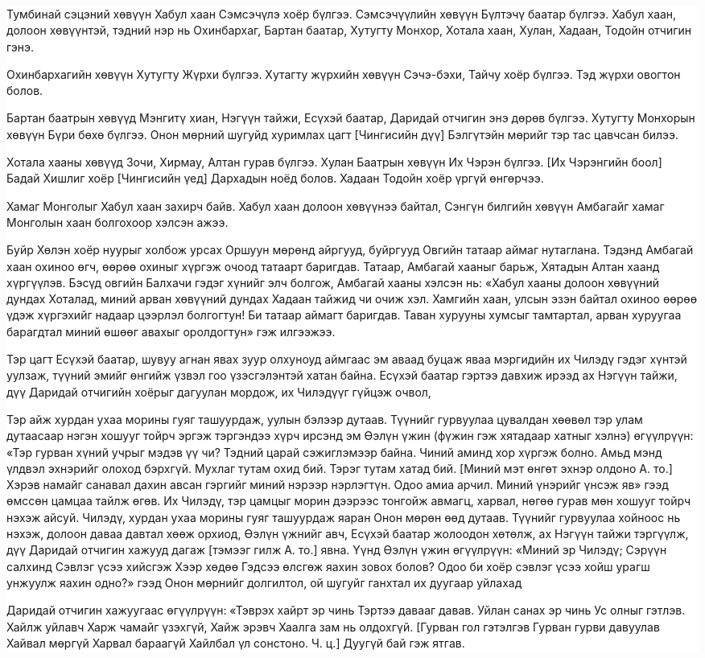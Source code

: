 Тумбинай сэцэний хөвүүн Хабул хаан Сэмсэчүлэ хоёр бүлгээ. Сэмсэчүүлийн хөвүүн Бүлтэчү баатар бүлгээ. Хабул хаан, долоон хөвүүнтэй, тэдний нэр нь Охинбархаг, Бартан баатар, Хутугту Монхор, Хотала хаан, Хулан, Хадаан, Тодойн отчигин гэнэ.

Охинбархагийн хөвүүн Хутугту Жүрхи бүлгээ. Хутагту жүрхийн хөвүүн Сэчэ-бэхи, Тайчу хоёр бүлгээ. Тэд жүрхи овогтон болов.

Бартан баатрын хөвүүд Мэнгитү хиан, Нэгүүн тайжи, Есүхэй баатар, Даридай отчигин энэ дөрөв бүлгээ. Хутугту Монхорын хөвүүн Бүри бөхө бүлгээ. Онон мөрний шугуйд хуримлах цагт [Чингисийн дүү] Бэлгүтэйн мөрийг тэр тас цавчсан билээ.

Хотала хааны хөвүүд Зочи, Хирмау, Алтан гурав бүлгээ. Хулан Баатрын хөвүүн Их Чэрэн бүлгээ. [Их Чэрэнгийн боол] Бадай Хишлиг хоёр [Чингисийн үед] Дархадын ноёд болов. Хадаан Тодойн хоёр үргүй өнгөрчээ.

Хамаг Монголыг Хабул хаан захирч байв. Хабул хаан долоон хөвүүнээ байтал, Сэнгүн билгийн хөвүүн Амбагайг хамаг Монголын хаан болгохоор хэлсэн ажээ.

Буйр Хөлэн хоёр нуурыг холбож урсах Оршуун мөрөнд айргууд, буйргууд Овгийн татаар аймаг нутаглана. Тэдэнд Амбагай хаан охиноо өгч, өөрөө охиныг хүргэж очоод татаарт баригдав. Татаар, Амбагай хааныг барьж, Хятадын Алтан хаанд хүргүүлэв. Бэсүд овгийн Балхачи гэдэг хүнийг элч болгож, Амбагай хааны хэлсэн нь: «Хабул хааны долоон хөвүүний дундах Хоталад, миний арван хөвүүний дундах Хадаан тайжид чи очиж хэл. Хамгийн хаан, улсын эзэн байтал охиноо өөрөө үдэж хүргэхийг надаар цээрлэл болгогтун! Би татаар аймагт баригдав. Таван хурууны хумсыг тамтартал, арван хуруугаа барагдтал миний өшөөг авахыг оролдогтун» гэж илгээжээ.

Тэр цагт Есүхэй баатар, шувуу агнан явах зуур олхуноуд аймгаас эм аваад буцаж яваа мэргидийн их Чилэдү гэдэг хүнтэй уулзаж, түүний эмийг өнгийж үзвэл гоо үзэсгэлэнтэй хатан байна. Есүхэй баатар гэртээ давхиж ирээд ах Нэгүүн тайжи, дүү Даридай отчигийн хоёрыг дагуулан мордож, их Чилэдүүг гүйцэж очвол,

Тэр айж хурдан ухаа морины гуяг ташуурдаж, уулын бэлээр дутаав. Түүнийг гурвуулаа цувалдан хөөвөл тэр улам дутаасаар нэгэн хошууг тойрч эргэж тэргэндээ хүрч ирсэнд эм Өэлүн үжин (фүжин гэж хятадаар хатныг хэлнэ) өгүүлрүүн: «Тэр гурван хүний учрыг мэдэв үү чи? Тэдний царай сэжиглэмээр байна. Чиний аминд хор хүргэж болно. Амьд мэнд үлдвэл эхнэрийг олоход бэрхгүй. Мухлаг тутам охид бий. Тэрэг тутам хатад бий. [Миний мэт өнгөт эхнэр олдоно А. то.] Хэрэв намайг санавал дахин авсан гэргийг миний нэрээр нэрлэгтүн. Одоо амиа арчил. Миний үнэрийг үнсэж яв» гээд өмссөн цамцаа тайлж өгөв. Их Чилэдү, тэр цамцыг морин дээрээс тонгойж авмагц, харвал, нөгөө гурав мөн хошууг тойрч нэхэж айсуй. Чилэдү, хурдан ухаа морины гуяг ташуурдаж яаран Онон мөрөн өөд дутаав.
Түүнийг гурвуулаа хойноос нь нэхэж, долоон даваа давтал хөөж орхиод, Өэлүн үжнийг авч, Есүхэй баатар жолоодон хөтөлж, ах Нэгүүн тайжи тэргүүлж, дүү Даридай отчигин хажууд дагаж [тэмээг гилж А. то.] явна. Үүнд Өэлүн үжин өгүүлрүүн:
«Миний эр Чилэдү;
Сэрүүн салхинд
Сэвлэг үсээ хийсгэж
Хээр хөдөө
Гэдсээ өлсгөж яахин зовох болов?
Одоо би хоёр сэвлэг үсээ хойш урагш унжуулж яахин одно?» гээд
Онон мөрнийг долгилтол, ой шугуйг ганхтал их дуугаар уйлахад

Даридай отчигин хажуугаас өгүүлрүүн:
«Тэврэх хайрт эр чинь
Тэртээ давааг давав.
Уйлан санах эр чинь
Ус олныг гэтлэв.
Хайлж уйлавч
Харж чамайг үзэхгүй,
Хайж эрэвч
Хаалга зам нь олдохгүй.
[Гурван гол гэтэлгэв Гурван гурви давуулав
Хайвал мөргүй
Харвал бараагүй
Хайлбал үл сонстоно. Ч. ц.]
Дуугүй бай гэж ятгав.
